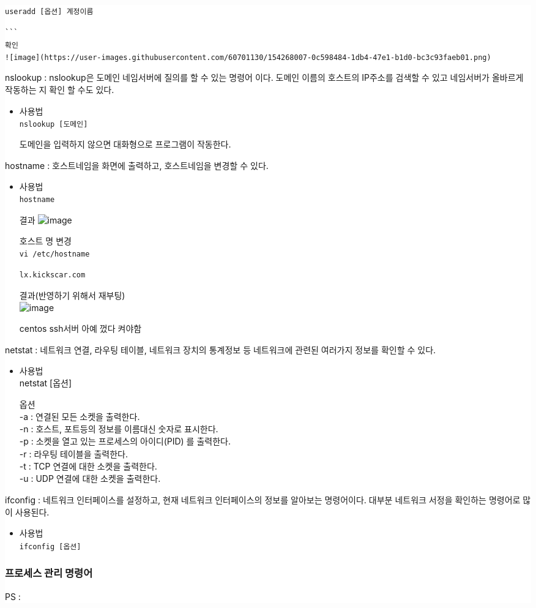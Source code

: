 ```useradd [옵션] 계정이름```

	```
	확인  
	![image](https://user-images.githubusercontent.com/60701130/154268007-0c598484-1db4-47e1-b1d0-bc3c93faeb01.png)


nslookup : 
nslookup은 도메인 네임서버에 질의를 할 수 있는 명령어 이다. 도메인 이름의 호스트의 IP주소를 검색할 수 있고 네임서버가 올바르게 작동하는 지 확인 할 수도 있다.

- 사용법  
	```nslookup [도메인]```

	도메인을 입력하지 않으면 대화형으로 프로그램이 작동한다.

hostname : 
호스트네임을 화면에 출력하고, 호스트네임을 변경할 수 있다.

- 사용법  
```hostname```  

	결과
	![image](https://user-images.githubusercontent.com/60701130/154268606-4646e1fb-a3e8-4711-8298-1175304068e8.png)


	호스트 명 변경  
	```vi /etc/hostname ```
	```
	lx.kickscar.com
	```

	결과(반영하기 위해서 재부팅)  
	![image](https://user-images.githubusercontent.com/60701130/154268683-2dfaac0d-d512-429b-a44d-1b682fec9273.png)
	
	centos ssh서버 아예 껐다 켜야함


netstat : 
네트워크 연결, 라우팅 테이블, 네트워크 장치의 통계정보 등 네트워크에 관련된 여러가지 정보를 확인할 수 있다.

- 사용법  
	netstat [옵션]

	옵션  
	-a : 연결된 모든 소켓을 출력한다.  
	-n : 호스트, 포트등의 정보를 이름대신 숫자로 표시한다.  
	-p : 소켓을 열고 있는 프로세스의 아이디(PID) 를 출력한다.  
	-r  : 라우팅 테이블을 출력한다.  
	-t  : TCP 연결에 대한 소켓을 출력한다.  
	-u : UDP 연결에 대한 소켓을 출력한다.  

ifconfig : 
네트워크 인터페이스를 설정하고, 현재 네트워크 인터페이스의 정보를 알아보는 명령어이다.
대부분 네트워크 서정을 확인하는 명령어로 많이 사용된다.

- 사용법  
```ifconfig [옵션]```

### 프로세스 관리 명령어

PS : 
```
